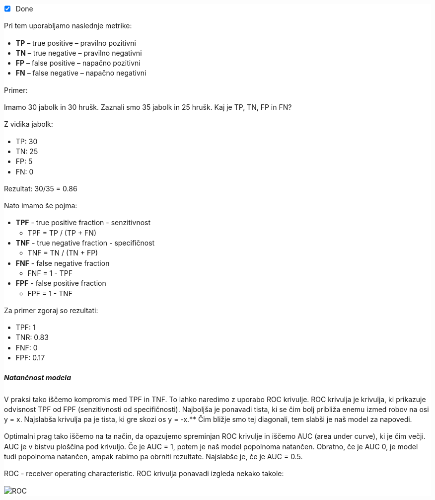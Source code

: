 - [x] Done

Pri tem uporabljamo naslednje metrike:

- **TP** – true positive – pravilno pozitivni
- **TN** – true negative – pravilno negativni
- **FP** – false positive – napačno pozitivni
- **FN** – false negative – napačno negativni

Primer:

Imamo 30 jabolk in 30 hrušk. Zaznali smo 35 jabolk in 25 hrušk. Kaj je TP, TN, FP in FN?

Z vidika jabolk:

- TP: 30
- TN: 25
- FP: 5
- FN: 0

Rezultat: 30/35 = 0.86

Nato imamo še pojma:

- **TPF** - true positive fraction - senzitivnost
    - TPF = TP / (TP + FN)
- **TNF** - true negative fraction - specifičnost
    - TNF = TN / (TN + FP)
- **FNF** - false negative fraction
    - FNF = 1 - TPF
- **FPF** - false positive fraction
    - FPF = 1 - TNF

Za primer zgoraj so rezultati:

- TPF: 1
- TNR: 0.83
- FNF: 0
- FPF: 0.17

##### Natančnost modela

V praksi tako iščemo kompromis med TPF in TNF. To lahko naredimo z uporabo ROC krivulje.
ROC krivulja je krivulja, ki prikazuje odvisnost TPF od FPF (senzitivnosti od
specifičnosti). Najboljša je ponavadi tista,
ki se čim bolj približa enemu izmed robov na osi y = x. Najslabša krivulja pa je tista,
ki gre skozi os y = -x.** Čim bližje smo tej diagonali, tem slabši je naš model za
napovedi.

Optimalni prag tako iščemo na ta način, da opazujemo spreminjan ROC krivulje in iščemo
AUC (area under curve), ki je čim večji. AUC je v bistvu ploščina pod krivuljo. Če je
AUC = 1, potem je naš model popolnoma natančen. Obratno, če je AUC 0, je model tudi
popolnoma natančen, ampak rabimo pa obrniti rezultate. Najslabše je, če je AUC = 0.5.

ROC - receiver operating characteristic. ROC krivulja ponavadi izgleda nekako takole:

![ROC](https://upload.wikimedia.org/wikipedia/commons/thumb/3/36/ROC_space-2.png/800px-ROC_space-2.png)


[//]: # (TODO: Napiši vsebino za to poglavje)
[//]: # (Vir: Predavanja)
[//]: # (Vir: Wikipedia)
[//]: # (Vir: Wikipedia)